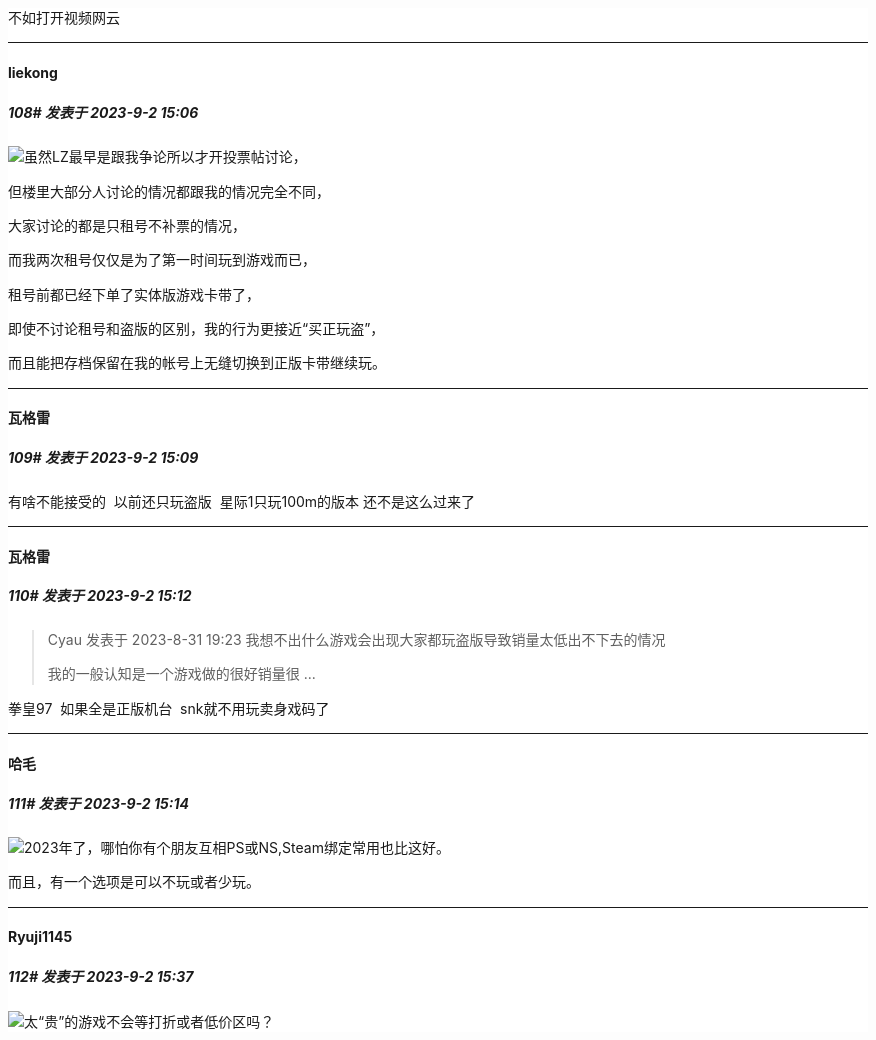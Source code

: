不如打开视频网云


*****

####  liekong  
##### 108#       发表于 2023-9-2 15:06

<img src="https://static.saraba1st.com/image/smiley/face2017/067.png" referrerpolicy="no-referrer">虽然LZ最早是跟我争论所以才开投票帖讨论，

但楼里大部分人讨论的情况都跟我的情况完全不同，

大家讨论的都是只租号不补票的情况，

而我两次租号仅仅是为了第一时间玩到游戏而已，

租号前都已经下单了实体版游戏卡带了，

即使不讨论租号和盗版的区别，我的行为更接近“买正玩盗”，

而且能把存档保留在我的帐号上无缝切换到正版卡带继续玩。

*****

####  瓦格雷  
##### 109#       发表于 2023-9-2 15:09

有啥不能接受的  以前还只玩盗版  星际1只玩100m的版本 还不是这么过来了  

*****

####  瓦格雷  
##### 110#       发表于 2023-9-2 15:12

<blockquote>Cyau 发表于 2023-8-31 19:23
我想不出什么游戏会出现大家都玩盗版导致销量太低出不下去的情况

我的一般认知是一个游戏做的很好销量很 ...</blockquote>
拳皇97  如果全是正版机台  snk就不用玩卖身戏码了

*****

####  哈毛  
##### 111#       发表于 2023-9-2 15:14

<img src="https://static.saraba1st.com/image/smiley/face2017/067.png" referrerpolicy="no-referrer">2023年了，哪怕你有个朋友互相PS或NS,Steam绑定常用也比这好。

而且，有一个选项是可以不玩或者少玩。


*****

####  Ryuji1145  
##### 112#       发表于 2023-9-2 15:37

<img src="https://static.saraba1st.com/image/smiley/face2017/009.gif" referrerpolicy="no-referrer">太“贵”的游戏不会等打折或者低价区吗？
